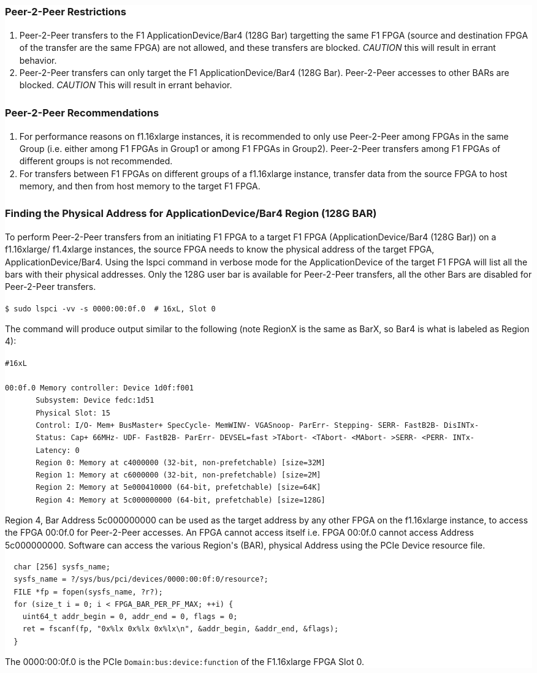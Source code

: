 <a name="restrictions"></a>
 ### Peer-2-Peer Restrictions
 1. Peer-2-Peer transfers to the F1 ApplicationDevice/Bar4 (128G Bar) targetting the same F1 FPGA (source and destination FPGA of the transfer are the same FPGA) are not allowed, and these transfers are blocked.  *CAUTION* this will result in errant behavior. 
 2. Peer-2-Peer transfers can only target the F1 ApplicationDevice/Bar4 (128G Bar). Peer-2-Peer accesses to other BARs are blocked.  *CAUTION* This will result in errant behavior.

<a name="recommendations"></a>
 ### Peer-2-Peer Recommendations
1. For performance reasons on f1.16xlarge instances, it is recommended to only use Peer-2-Peer among FPGAs in the same Group (i.e. either among F1 FPGAs in Group1 or among F1 FPGAs in Group2). Peer-2-Peer transfers among F1 FPGAs of different groups is not recommended.
2. For transfers between F1 FPGAs on different groups of a f1.16xlarge instance, transfer data from the source FPGA to host memory, and then from host memory to the target F1 FPGA.

<a name="physical"></a>
 ### Finding the Physical Address for ApplicationDevice/Bar4 Region (128G BAR)

 To perform Peer-2-Peer transfers from an initiating F1 FPGA to a target F1 FPGA (ApplicationDevice/Bar4 (128G Bar)) on a f1.16xlarge/ f1.4xlarge instances, the source FPGA needs to know the physical address of the target FPGA, ApplicationDevice/Bar4. Using the lspci command in verbose mode for the ApplicationDevice of the target F1 FPGA will list all the bars with their physical addresses. Only the 128G user bar is available for Peer-2-Peer transfers, all the other Bars are disabled for Peer-2-Peer transfers.

 ```
 $ sudo lspci -vv -s 0000:00:0f.0  # 16xL, Slot 0 
 ```
 The command will produce output similar to the following (note RegionX is the same as BarX, so Bar4 is what is labeled as Region 4):
 ```
 #16xL

 00:0f.0 Memory controller: Device 1d0f:f001
        Subsystem: Device fedc:1d51
        Physical Slot: 15
        Control: I/O- Mem+ BusMaster+ SpecCycle- MemWINV- VGASnoop- ParErr- Stepping- SERR- FastB2B- DisINTx-
        Status: Cap+ 66MHz- UDF- FastB2B- ParErr- DEVSEL=fast >TAbort- <TAbort- <MAbort- >SERR- <PERR- INTx-
        Latency: 0
        Region 0: Memory at c4000000 (32-bit, non-prefetchable) [size=32M]
        Region 1: Memory at c6000000 (32-bit, non-prefetchable) [size=2M]
        Region 2: Memory at 5e000410000 (64-bit, prefetchable) [size=64K]
        Region 4: Memory at 5c000000000 (64-bit, prefetchable) [size=128G]
 ```
 Region 4, Bar Address 5c000000000 can be used as the target address by any other FPGA on the f1.16xlarge instance, to access the FPGA 00:0f.0 for Peer-2-Peer accesses. An FPGA cannot access itself i.e. FPGA 00:0f.0 cannot access Address 5c000000000.
Software can access the various Region's (BAR), physical Address using the PCIe Device resource file.
```
  char [256] sysfs_name;
  sysfs_name = ?/sys/bus/pci/devices/0000:00:0f:0/resource?;
  FILE *fp = fopen(sysfs_name, ?r?);
  for (size_t i = 0; i < FPGA_BAR_PER_PF_MAX; ++i) {
    uint64_t addr_begin = 0, addr_end = 0, flags = 0;
    ret = fscanf(fp, "0x%lx 0x%lx 0x%lx\n", &addr_begin, &addr_end, &flags);
  }
```
The 0000:00:0f.0 is the PCIe ```Domain:bus:device:function``` of the F1.16xlarge FPGA Slot 0.
